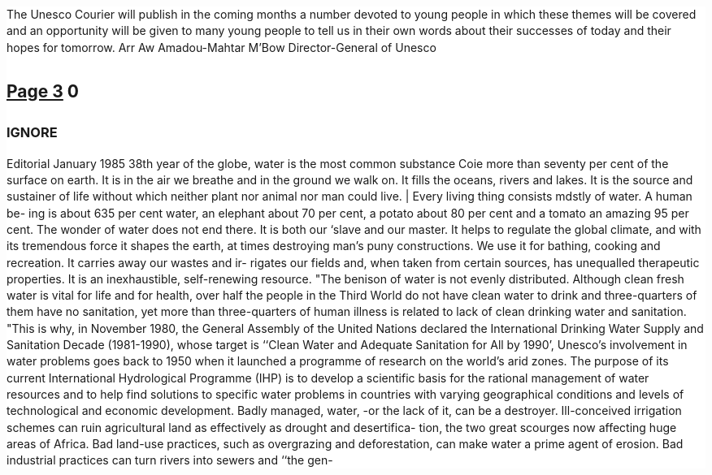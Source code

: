 The Unesco Courier will publish in the coming months a number devoted 
to young people in which these themes will be covered and an opportunity 
will be given to many young people to tell us in their own words about their 
successes of today and their hopes for tomorrow. 
Arr Aw 
Amadou-Mahtar M’Bow 
Director-General of Unesco  

## [Page 3](https://demo.humlab.umu.se/courier/062603engo.pdf#page=3) 0

### IGNORE

  
    
 
  
  
  
  
Editorial January 1985 
38th year 
of the globe, water is the most common substance 
Coie more than seventy per cent of the surface 
on earth. It is in the air we breathe and in the 
ground we walk on. It fills the oceans, rivers and lakes. It is 
the source and sustainer of life without which neither plant 
nor animal nor man could live. | 
Every living thing consists mdstly of water. A human be- 
ing is about 635 per cent water, an elephant about 70 per cent, 
a potato about 80 per cent and a tomato an amazing 95 per 
cent. 
The wonder of water does not end there. It is both our 
‘slave and our master. It helps to regulate the global climate, 
and with its tremendous force it shapes the earth, at times 
destroying man’s puny constructions. We use it for bathing, 
cooking and recreation. It carries away our wastes and ir- 
rigates our fields and, when taken from certain sources, has 
unequalled therapeutic properties. It is an inexhaustible, 
self-renewing resource. 
"The benison of water is not evenly distributed. Although 
clean fresh water is vital for life and for health, over half the 
people in the Third World do not have clean water to drink 
and three-quarters of them have no sanitation, yet more than 
three-quarters of human illness is related to lack of clean 
drinking water and sanitation. 
"This is why, in November 1980, the General Assembly of 
the United Nations declared the International Drinking 
Water Supply and Sanitation Decade (1981-1990), whose 
target is ‘‘Clean Water and Adequate Sanitation for All by 
1990’, 
Unesco’s involvement in water problems goes back to 
1950 when it launched a programme of research on the 
world’s arid zones. The purpose of its current International 
Hydrological Programme (IHP) is to develop a scientific 
basis for the rational management of water resources and to 
help find solutions to specific water problems in countries 
with varying geographical conditions and levels of 
technological and economic development. 
Badly managed, water, -or the lack of it, can be a 
destroyer. Ill-conceived irrigation schemes can ruin 
agricultural land as effectively as drought and desertifica- 
tion, the two great scourges now affecting huge areas of 
Africa. Bad land-use practices, such as overgrazing and 
deforestation, can make water a prime agent of erosion. Bad 
industrial practices can turn rivers into sewers and ‘‘the gen- 